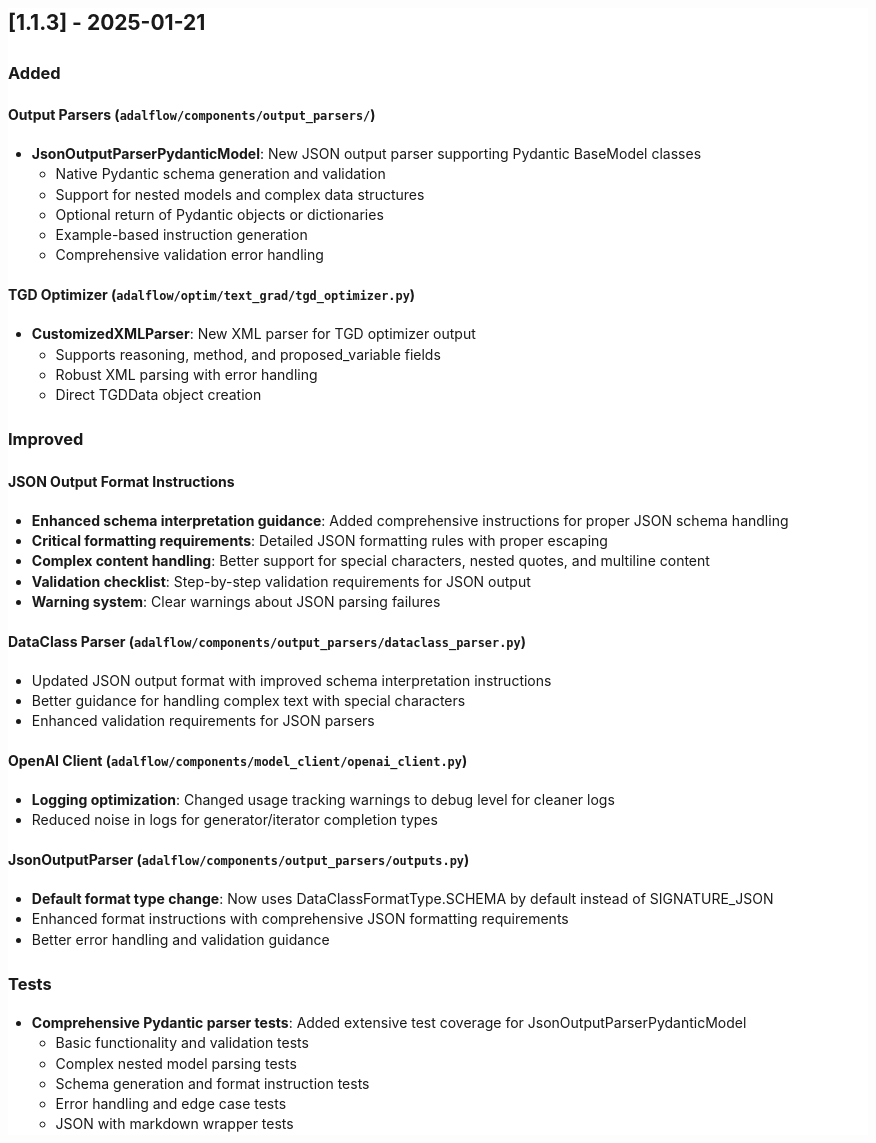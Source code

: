 
## [1.1.3] - 2025-01-21

### Added

#### Output Parsers (`adalflow/components/output_parsers/`)
- **JsonOutputParserPydanticModel**: New JSON output parser supporting Pydantic BaseModel classes
  - Native Pydantic schema generation and validation
  - Support for nested models and complex data structures
  - Optional return of Pydantic objects or dictionaries
  - Example-based instruction generation
  - Comprehensive validation error handling

#### TGD Optimizer (`adalflow/optim/text_grad/tgd_optimizer.py`)
- **CustomizedXMLParser**: New XML parser for TGD optimizer output
  - Supports reasoning, method, and proposed_variable fields
  - Robust XML parsing with error handling
  - Direct TGDData object creation

### Improved

#### JSON Output Format Instructions
- **Enhanced schema interpretation guidance**: Added comprehensive instructions for proper JSON schema handling
- **Critical formatting requirements**: Detailed JSON formatting rules with proper escaping
- **Complex content handling**: Better support for special characters, nested quotes, and multiline content
- **Validation checklist**: Step-by-step validation requirements for JSON output
- **Warning system**: Clear warnings about JSON parsing failures

#### DataClass Parser (`adalflow/components/output_parsers/dataclass_parser.py`)
- Updated JSON output format with improved schema interpretation instructions
- Better guidance for handling complex text with special characters
- Enhanced validation requirements for JSON parsers

#### OpenAI Client (`adalflow/components/model_client/openai_client.py`)
- **Logging optimization**: Changed usage tracking warnings to debug level for cleaner logs
- Reduced noise in logs for generator/iterator completion types

#### JsonOutputParser (`adalflow/components/output_parsers/outputs.py`)
- **Default format type change**: Now uses DataClassFormatType.SCHEMA by default instead of SIGNATURE_JSON
- Enhanced format instructions with comprehensive JSON formatting requirements
- Better error handling and validation guidance

### Tests
- **Comprehensive Pydantic parser tests**: Added extensive test coverage for JsonOutputParserPydanticModel
  - Basic functionality and validation tests
  - Complex nested model parsing tests  
  - Schema generation and format instruction tests
  - Error handling and edge case tests
  - JSON with markdown wrapper tests
